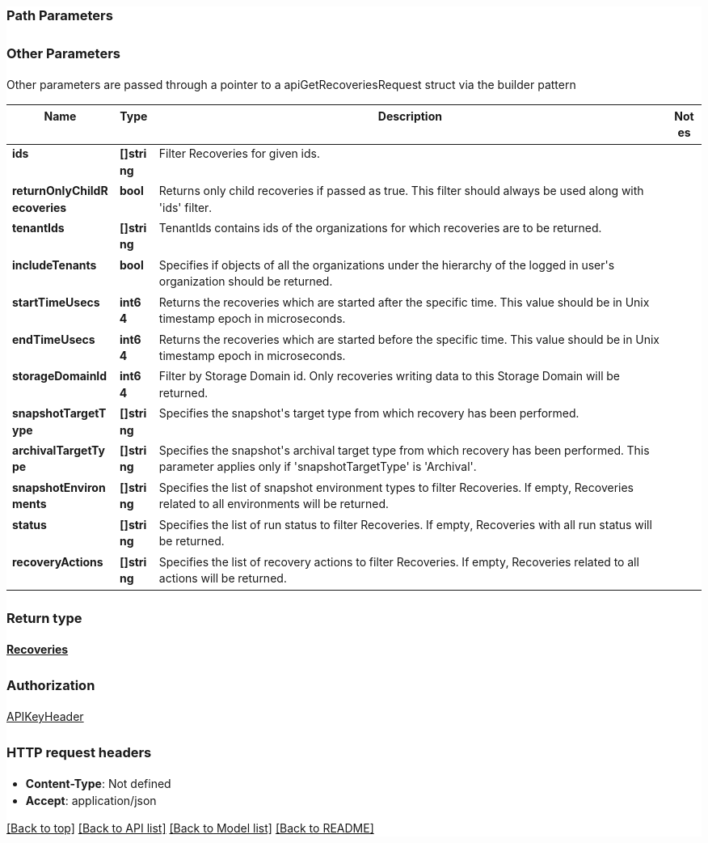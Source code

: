 ### Path Parameters



### Other Parameters

Other parameters are passed through a pointer to a apiGetRecoveriesRequest struct via the builder pattern


Name | Type | Description  | Notes
------------- | ------------- | ------------- | -------------
 **ids** | **[]string** | Filter Recoveries for given ids. | 
 **returnOnlyChildRecoveries** | **bool** | Returns only child recoveries if passed as true. This filter should always be used along with &#39;ids&#39; filter.  | 
 **tenantIds** | **[]string** | TenantIds contains ids of the organizations for which recoveries are to be returned. | 
 **includeTenants** | **bool** | Specifies if objects of all the organizations under the hierarchy of the logged in user&#39;s organization should be returned. | 
 **startTimeUsecs** | **int64** | Returns the recoveries which are started after the specific time. This value should be in Unix timestamp epoch in microseconds. | 
 **endTimeUsecs** | **int64** | Returns the recoveries which are started before the specific time. This value should be in Unix timestamp epoch in microseconds. | 
 **storageDomainId** | **int64** | Filter by Storage Domain id. Only recoveries writing data to this Storage Domain will be returned. | 
 **snapshotTargetType** | **[]string** | Specifies the snapshot&#39;s target type from which recovery has been performed. | 
 **archivalTargetType** | **[]string** | Specifies the snapshot&#39;s archival target type from which recovery has been performed. This parameter applies only if &#39;snapshotTargetType&#39; is &#39;Archival&#39;. | 
 **snapshotEnvironments** | **[]string** | Specifies the list of snapshot environment types to filter Recoveries. If empty, Recoveries related to all environments will be returned. | 
 **status** | **[]string** | Specifies the list of run status to filter Recoveries. If empty, Recoveries with all run status will be returned. | 
 **recoveryActions** | **[]string** | Specifies the list of recovery actions to filter Recoveries. If empty, Recoveries related to all actions will be returned. | 

### Return type

[**Recoveries**](Recoveries.md)

### Authorization

[APIKeyHeader](../README.md#APIKeyHeader)

### HTTP request headers

- **Content-Type**: Not defined
- **Accept**: application/json

[[Back to top]](#) [[Back to API list]](../README.md#documentation-for-api-endpoints)
[[Back to Model list]](../README.md#documentation-for-models)
[[Back to README]](../README.md)
